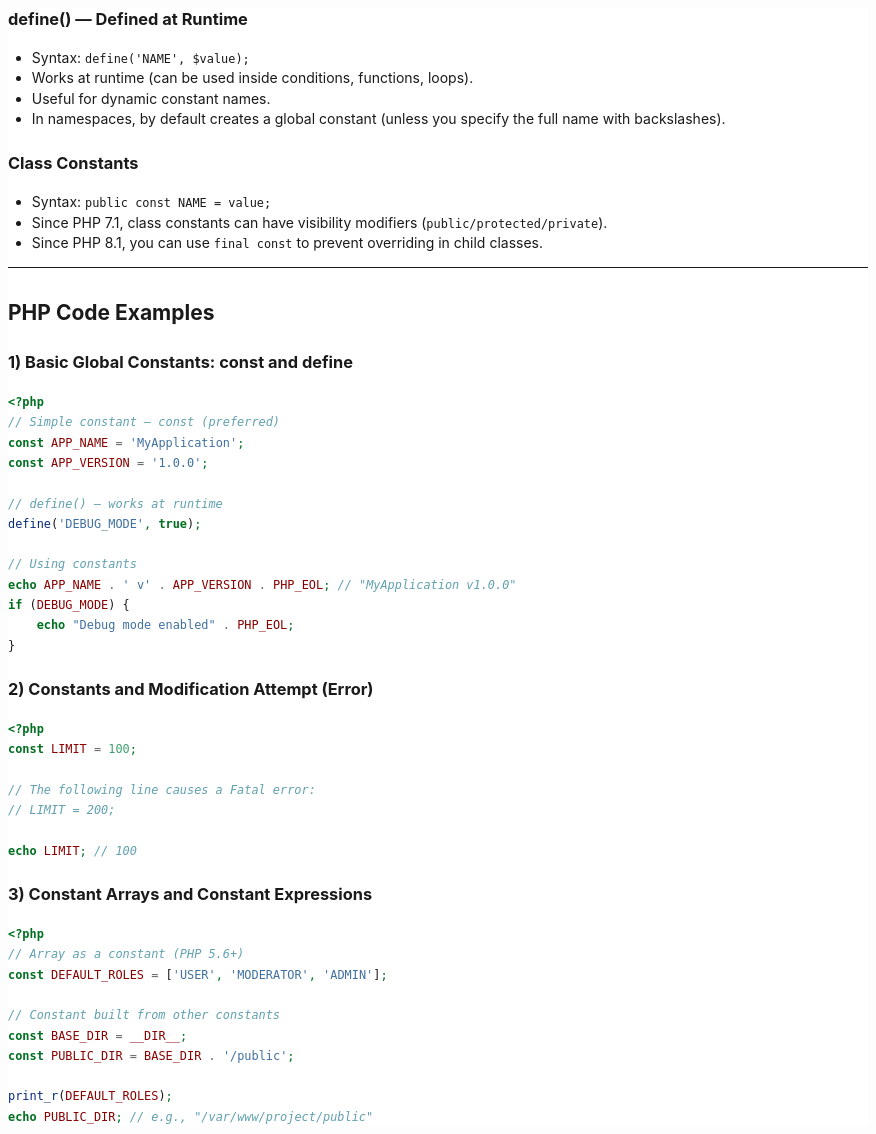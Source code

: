 ### define() — Defined at Runtime

* Syntax: `define('NAME', $value);`
* Works at runtime (can be used inside conditions, functions, loops).
* Useful for dynamic constant names.
* In namespaces, by default creates a global constant (unless you specify the full name with backslashes).

### Class Constants

* Syntax: `public const NAME = value;`
* Since PHP 7.1, class constants can have visibility modifiers (`public/protected/private`).
* Since PHP 8.1, you can use `final const` to prevent overriding in child classes.

---

## PHP Code Examples

### 1) Basic Global Constants: const and define

```php
<?php
// Simple constant — const (preferred)
const APP_NAME = 'MyApplication';
const APP_VERSION = '1.0.0';

// define() — works at runtime
define('DEBUG_MODE', true);

// Using constants
echo APP_NAME . ' v' . APP_VERSION . PHP_EOL; // "MyApplication v1.0.0"
if (DEBUG_MODE) {
    echo "Debug mode enabled" . PHP_EOL;
}
```

### 2) Constants and Modification Attempt (Error)

```php
<?php
const LIMIT = 100;

// The following line causes a Fatal error:
// LIMIT = 200;

echo LIMIT; // 100
```

### 3) Constant Arrays and Constant Expressions

```php
<?php
// Array as a constant (PHP 5.6+)
const DEFAULT_ROLES = ['USER', 'MODERATOR', 'ADMIN'];

// Constant built from other constants
const BASE_DIR = __DIR__;
const PUBLIC_DIR = BASE_DIR . '/public';

print_r(DEFAULT_ROLES);
echo PUBLIC_DIR; // e.g., "/var/www/project/public"
```
